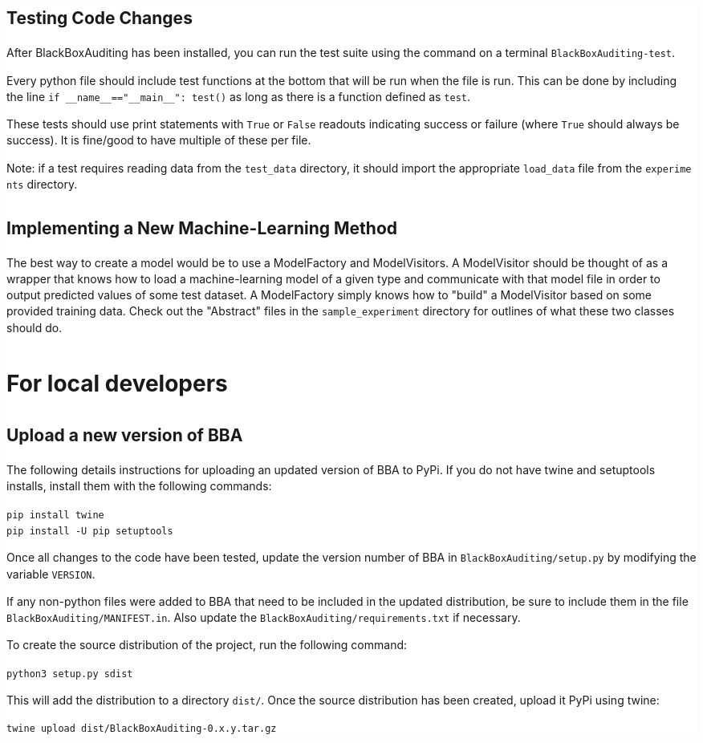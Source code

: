 ## Testing Code Changes

After BlackBoxAuditing has been installed, you can run the test suite using the command on a terminal `BlackBoxAuditing-test`.

Every python file should include test functions at the bottom that will be run when the file is run. This can be done by including the line `if __name__=="__main__": test()` as long as there is a function defined as `test`.

These tests should use print statements with `True` or `False` readouts indicating success or failure (where `True` should always be success). It is fine/good to have multiple of these per file.

Note: if a test requires reading data from the `test_data` directory, it should import the appropriate `load_data` file from the `experiments` directory.

## Implementing a New Machine-Learning Method

The best way to create a model would be to use a ModelFactory and ModelVisitors. A ModelVisitor should be thought of as a wrapper that knows how to load a machine-learning model of a given type and communicate with that model file in order to output predicted values of some test dataset. A ModelFactory simply knows how to "build" a ModelVisitor based on some provided training data. Check out the "Abstract" files in the `sample_experiment` directory for outlines of what these two classes should do.

# For local developers

## Upload a new version of BBA

The following details instructions for uploading an updated version of BBA to PyPi. If you do not have twine and setuptools installs, install them with the following commands:

```
pip install twine
pip install -U pip setuptools
```
Once all changes to the code have been tested, update the version number of BBA in `BlackBoxAuditing/setup.py` by modifying the variable `VERSION`.

If any non-python files were added to BBA that need to be included in the updated distribution, be sure to include them in the file `BlackBoxAuditing/MANIFEST.in`. Also update the `BlackBoxAuditing/requirements.txt` if necessary.

To create the source distribution of the project, run the following command:

```
python3 setup.py sdist
```

This will add the distribution to a directory `dist/`. Once the source distribution has been created, upload it PyPi using twine:

```
twine upload dist/BlackBoxAuditing-0.x.y.tar.gz
```
